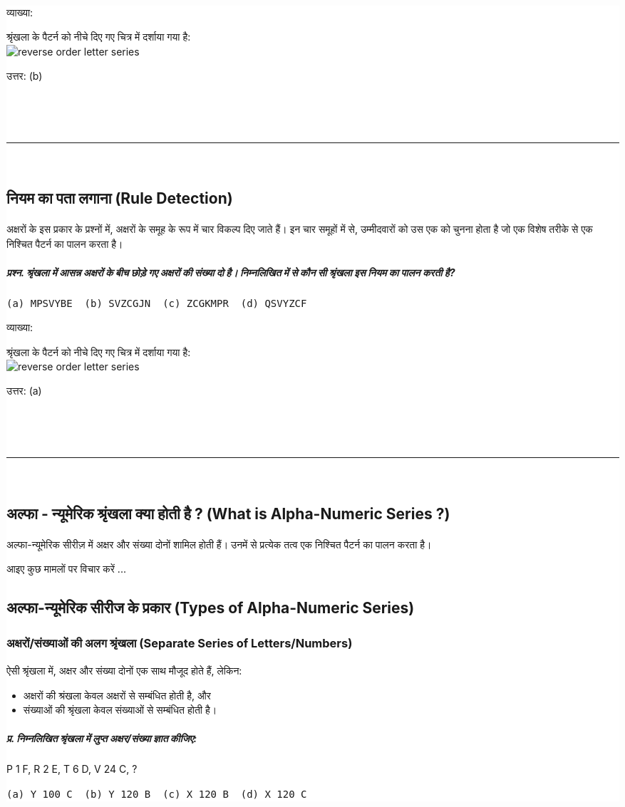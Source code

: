 व्याख्या:<br>
<div class="Exp">

श्रृंखला के पैटर्न को नीचे दिए गए चित्र में दर्शाया गया है:<br>
<img src="../../../images/reasoning/letter-series2.png" alt="reverse order letter series" style="width:72%;height:72%;">

उत्तर: (b)
</div> <br>

<br><hr><br>

## नियम का पता लगाना (Rule Detection)

अक्षरों के इस प्रकार के प्रश्नों में, अक्षरों के समूह के रूप में चार विकल्प दिए जाते हैं। इन चार समूहों में से, उम्मीदवारों को उस एक को चुनना होता है जो एक विशेष तरीके से एक निश्चित पैटर्न का पालन करता है।

##### प्रश्न. श्रृंखला में आसन्न अक्षरों के बीच छोड़े गए अक्षरों की संख्या दो है। निम्नलिखित में से कौन सी श्रृंखला इस नियम का पालन करती है? <br>
<pre>(a) MPSVYBE  (b) SVZCGJN  (c) ZCGKMPR  (d) QSVYZCF</pre>

व्याख्या:<br>
<div class="Exp">

श्रृंखला के पैटर्न को नीचे दिए गए चित्र में दर्शाया गया है:<br>
<img src="../../../images/reasoning/letter-series3.png" alt="reverse order letter series" style="width:90%;height:90%;">

उत्तर: (a)
</div> <br>

<br><hr><br>

## अल्फा - न्यूमेरिक श्रृंखला क्या होती है ? (What is Alpha-Numeric Series ?)

अल्फा-न्यूमेरिक सीरीज़ में अक्षर और संख्या दोनों शामिल होती हैं। उनमें से प्रत्येक तत्व एक निश्चित पैटर्न का पालन करता है।

आइए कुछ मामलों पर विचार करें ...

## अल्फा-न्यूमेरिक सीरीज के प्रकार (Types of Alpha-Numeric Series)

### अक्षरों/संख्याओं की अलग श्रृंखला (Separate Series of Letters/Numbers)

ऐसी श्रृंखला में, अक्षर और संख्या दोनों एक साथ मौजूद होते हैं, लेकिन:

* अक्षरों की श्रंखला केवल अक्षरों से सम्बंधित होती है, और
* संख्याओं की श्रृंखला केवल संख्याओं से सम्बंधित होती है।

##### प्र. निम्नलिखित श्रृंखला में लुप्त अक्षर/संख्या ज्ञात कीजिए: <br>
P 1 F, R 2 E, T 6 D, V 24 C, ?
<pre>(a) Y 100 C  (b) Y 120 B  (c) X 120 B  (d) X 120 C</pre>
